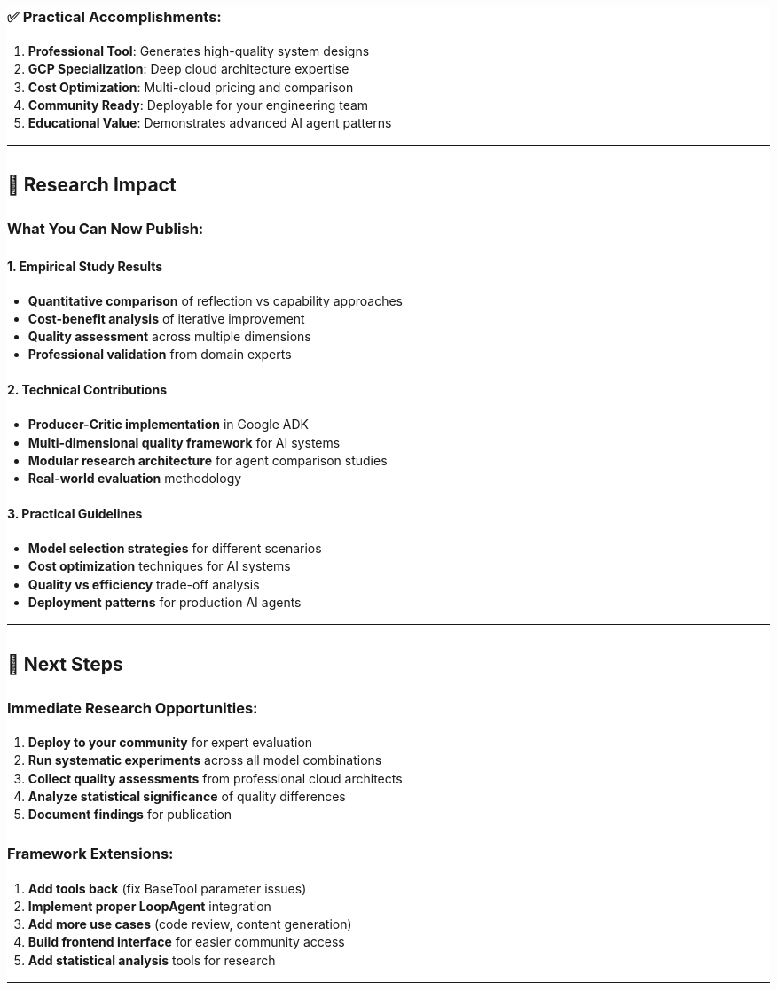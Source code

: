 ### **✅ Practical Accomplishments:**

1. **Professional Tool**: Generates high-quality system designs
2. **GCP Specialization**: Deep cloud architecture expertise
3. **Cost Optimization**: Multi-cloud pricing and comparison
4. **Community Ready**: Deployable for your engineering team
5. **Educational Value**: Demonstrates advanced AI agent patterns

---

## 🎯 **Research Impact**

### **What You Can Now Publish:**

#### **1. Empirical Study Results**
- **Quantitative comparison** of reflection vs capability approaches
- **Cost-benefit analysis** of iterative improvement
- **Quality assessment** across multiple dimensions
- **Professional validation** from domain experts

#### **2. Technical Contributions**
- **Producer-Critic implementation** in Google ADK
- **Multi-dimensional quality framework** for AI systems
- **Modular research architecture** for agent comparison studies
- **Real-world evaluation** methodology

#### **3. Practical Guidelines**
- **Model selection strategies** for different scenarios
- **Cost optimization** techniques for AI systems
- **Quality vs efficiency** trade-off analysis
- **Deployment patterns** for production AI agents

---

## 🚀 **Next Steps**

### **Immediate Research Opportunities:**

1. **Deploy to your community** for expert evaluation
2. **Run systematic experiments** across all model combinations
3. **Collect quality assessments** from professional cloud architects
4. **Analyze statistical significance** of quality differences
5. **Document findings** for publication

### **Framework Extensions:**

1. **Add tools back** (fix BaseTool parameter issues)
2. **Implement proper LoopAgent** integration
3. **Add more use cases** (code review, content generation)
4. **Build frontend interface** for easier community access
5. **Add statistical analysis** tools for research

---
